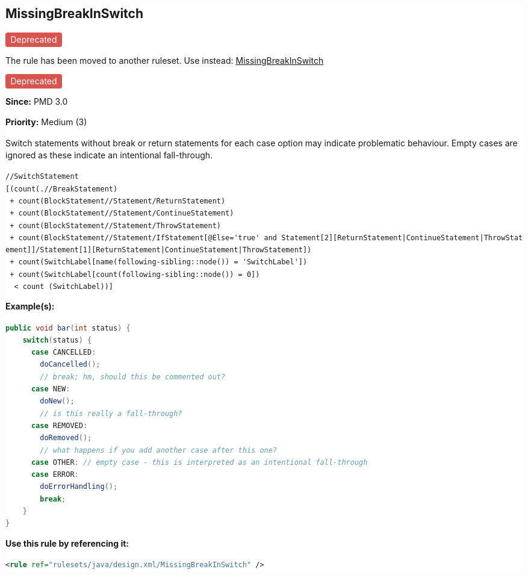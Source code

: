 ## MissingBreakInSwitch

<span style="border-radius: 0.25em; color: #fff; padding: 0.2em 0.6em 0.3em; display: inline; background-color: #d9534f;">Deprecated</span> 

The rule has been moved to another ruleset. Use instead: [MissingBreakInSwitch](pmd_rules_java_errorprone.html#missingbreakinswitch)

<span style="border-radius: 0.25em; color: #fff; padding: 0.2em 0.6em 0.3em; display: inline; background-color: #d9534f;">Deprecated</span> 

**Since:** PMD 3.0

**Priority:** Medium (3)

Switch statements without break or return statements for each case option
may indicate problematic behaviour. Empty cases are ignored as these indicate an intentional fall-through.

```
//SwitchStatement
[(count(.//BreakStatement)
 + count(BlockStatement//Statement/ReturnStatement)
 + count(BlockStatement//Statement/ContinueStatement)
 + count(BlockStatement//Statement/ThrowStatement)
 + count(BlockStatement//Statement/IfStatement[@Else='true' and Statement[2][ReturnStatement|ContinueStatement|ThrowStatement]]/Statement[1][ReturnStatement|ContinueStatement|ThrowStatement])
 + count(SwitchLabel[name(following-sibling::node()) = 'SwitchLabel'])
 + count(SwitchLabel[count(following-sibling::node()) = 0])
  < count (SwitchLabel))]
```

**Example(s):**

``` java
public void bar(int status) {
    switch(status) {
      case CANCELLED:
        doCancelled();
        // break; hm, should this be commented out?
      case NEW:
        doNew();
        // is this really a fall-through?
      case REMOVED:
        doRemoved();
        // what happens if you add another case after this one?
      case OTHER: // empty case - this is interpreted as an intentional fall-through
      case ERROR:
        doErrorHandling();
        break;
    }
}
```

**Use this rule by referencing it:**
``` xml
<rule ref="rulesets/java/design.xml/MissingBreakInSwitch" />
```
